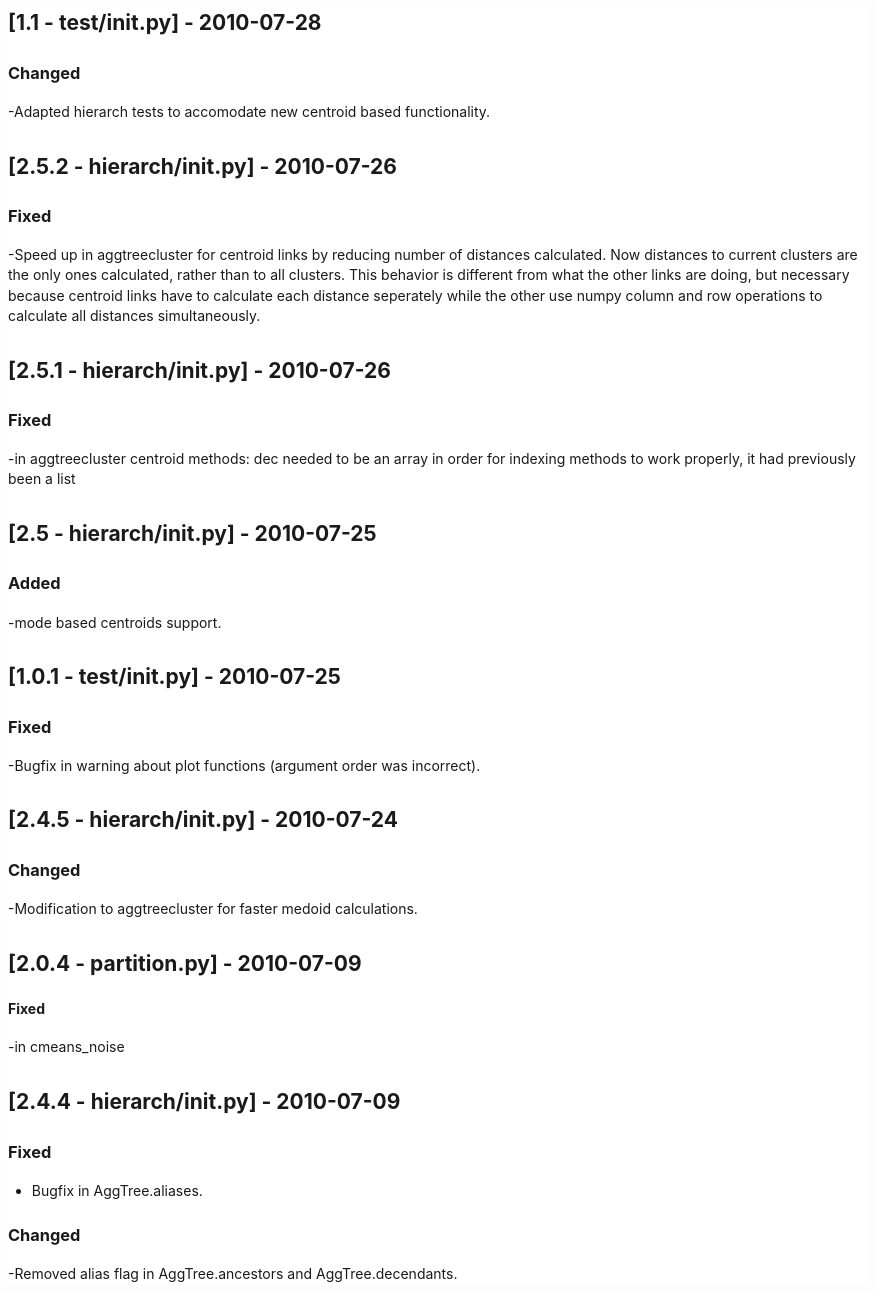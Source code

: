## [1.1 - test/__init__.py] - 2010-07-28
### Changed
-Adapted hierarch tests to accomodate new centroid based functionality.

## [2.5.2 - hierarch/__init__.py] - 2010-07-26
### Fixed
-Speed up in aggtreecluster for centroid links by reducing number of distances
 calculated.  Now distances to current clusters are the only ones calculated,
 rather than to all clusters.  This behavior is different from what the other
 links are doing, but necessary because centroid links have to calculate each
 distance seperately while the other use numpy column and row operations to
 calculate all distances simultaneously.

## [2.5.1 - hierarch/__init__.py] - 2010-07-26
### Fixed
-in aggtreecluster centroid methods: dec needed to be an array in order for
 indexing methods to work properly, it had previously been a list

## [2.5 - hierarch/__init__.py] - 2010-07-25
### Added
-mode based centroids support.

## [1.0.1 - test/__init__.py] - 2010-07-25
### Fixed
-Bugfix in warning about plot functions (argument order was incorrect).

## [2.4.5 - hierarch/__init__.py] - 2010-07-24
### Changed
-Modification to aggtreecluster for faster medoid calculations.

## [2.0.4 - partition.py] - 2010-07-09
#### Fixed
-in cmeans_noise

## [2.4.4 - hierarch/__init__.py] - 2010-07-09
### Fixed
- Bugfix in AggTree.aliases.

### Changed
-Removed alias flag in AggTree.ancestors and AggTree.decendants.
